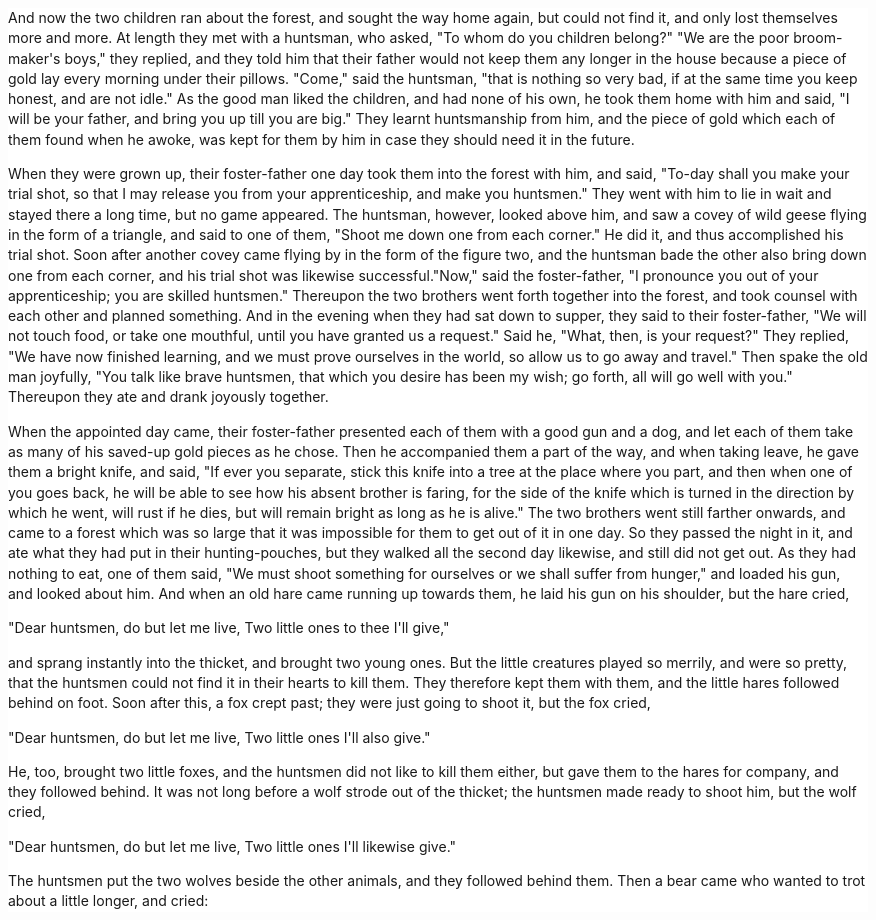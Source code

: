 And now the two children ran about the forest, and sought the way home again, but could not find it, and only lost themselves more and more. At length they met with a huntsman, who asked, "To whom do you children belong?" "We are the poor broom-maker's boys," they replied, and they told him that their father would not keep them any longer in the house because a piece of gold lay every morning under their pillows. "Come," said the huntsman, "that is nothing so very bad, if at the same time you keep honest, and are not idle." As the good man liked the children, and had none of his own, he took them home with him and said, "I will be your father, and bring you up till you are big." They learnt huntsmanship from him, and the piece of gold which each of them found when he awoke, was kept for them by him in case they should need it in the future. 

When they were grown up, their foster-father one day took them into the forest with him, and said, "To-day shall you make your trial shot, so that I may release you from your apprenticeship, and make you huntsmen." They went with him to lie in wait and stayed there a long time, but no game appeared. The huntsman, however, looked above him, and saw a covey of wild geese flying in the form of a triangle, and said to one of them, "Shoot me down one from each corner." He did it, and thus accomplished his trial shot. Soon after another covey came flying by in the form of the figure two, and the huntsman bade the other also bring down one from each corner, and his trial shot was likewise successful. ​"Now," said the foster-father, "I pronounce you out of your apprenticeship; you are skilled huntsmen." Thereupon the two brothers went forth together into the forest, and took counsel with each other and planned something. And in the evening when they had sat down to supper, they said to their foster-father, "We will not touch food, or take one mouthful, until you have granted us a request." Said he, "What, then, is your request?" They replied, "We have now finished learning, and we must prove ourselves in the world, so allow us to go away and travel." Then spake the old man joyfully, "You talk like brave huntsmen, that which you desire has been my wish; go forth, all will go well with you." Thereupon they ate and drank joyously together. 

When the appointed day came, their foster-father presented each of them with a good gun and a dog, and let each of them take as many of his saved-up gold pieces as he chose. Then he accompanied them a part of the way, and when taking leave, he gave them a bright knife, and said, "If ever you separate, stick this knife into a tree at the place where you part, and then when one of you goes back, he will be able to see how his absent brother is faring, for the side of the knife which is turned in the direction by which he went, will rust if he dies, but will remain bright as long as he is alive." The two brothers went still farther onwards, and came to a forest which was so large that it was impossible for them to get out of it in one day. So they passed the night in it, and ate what they had put in their hunting-pouches, but they walked all the second day likewise, and still did not get out. As they had nothing to eat, one of them said, "We must shoot something for ourselves or we shall suffer from hunger," and loaded his gun, and looked about him. And when an old hare came running up towards them, he laid his gun on his shoulder, but the hare cried, 

"Dear huntsmen, do but let me live, Two little ones to thee I'll give," 

and sprang instantly into the thicket, and brought two young ones. But the little creatures played so merrily, and were so pretty, that the huntsmen could not find it in ​their hearts to kill them. They therefore kept them with them, and the little hares followed behind on foot. Soon after this, a fox crept past; they were just going to shoot it, but the fox cried, 

"Dear huntsmen, do but let me live, Two little ones I'll also give." 

He, too, brought two little foxes, and the huntsmen did not like to kill them either, but gave them to the hares for company, and they followed behind. It was not long before a wolf strode out of the thicket; the huntsmen made ready to shoot him, but the wolf cried, 

"Dear huntsmen, do but let me live, Two little ones I'll likewise give." 

The huntsmen put the two wolves beside the other animals, and they followed behind them. Then a bear came who wanted to trot about a little longer, and cried: 
